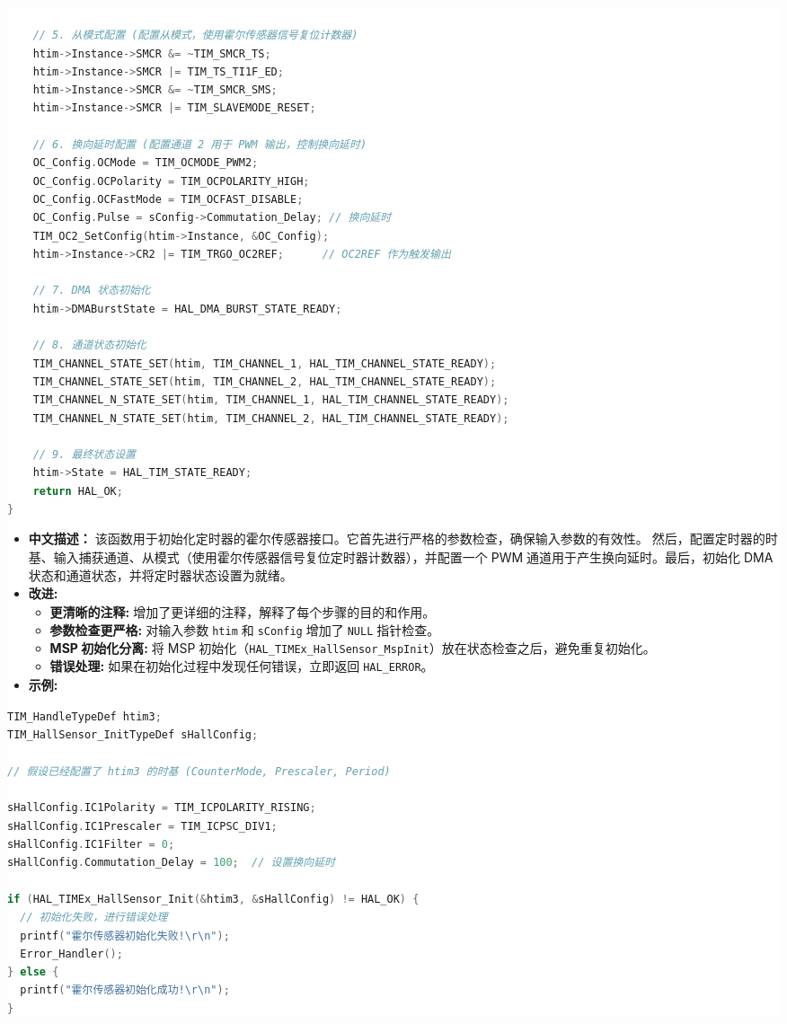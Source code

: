 ```c

    // 5. 从模式配置 (配置从模式，使用霍尔传感器信号复位计数器)
    htim->Instance->SMCR &= ~TIM_SMCR_TS;
    htim->Instance->SMCR |= TIM_TS_TI1F_ED;
    htim->Instance->SMCR &= ~TIM_SMCR_SMS;
    htim->Instance->SMCR |= TIM_SLAVEMODE_RESET;

    // 6. 换向延时配置 (配置通道 2 用于 PWM 输出，控制换向延时)
    OC_Config.OCMode = TIM_OCMODE_PWM2;
    OC_Config.OCPolarity = TIM_OCPOLARITY_HIGH;
    OC_Config.OCFastMode = TIM_OCFAST_DISABLE;
    OC_Config.Pulse = sConfig->Commutation_Delay; // 换向延时
    TIM_OC2_SetConfig(htim->Instance, &OC_Config);
    htim->Instance->CR2 |= TIM_TRGO_OC2REF;      // OC2REF 作为触发输出

    // 7. DMA 状态初始化
    htim->DMABurstState = HAL_DMA_BURST_STATE_READY;

    // 8. 通道状态初始化
    TIM_CHANNEL_STATE_SET(htim, TIM_CHANNEL_1, HAL_TIM_CHANNEL_STATE_READY);
    TIM_CHANNEL_STATE_SET(htim, TIM_CHANNEL_2, HAL_TIM_CHANNEL_STATE_READY);
    TIM_CHANNEL_N_STATE_SET(htim, TIM_CHANNEL_1, HAL_TIM_CHANNEL_STATE_READY);
    TIM_CHANNEL_N_STATE_SET(htim, TIM_CHANNEL_2, HAL_TIM_CHANNEL_STATE_READY);

    // 9. 最终状态设置
    htim->State = HAL_TIM_STATE_READY;
    return HAL_OK;
}

```

*   **中文描述：**  该函数用于初始化定时器的霍尔传感器接口。它首先进行严格的参数检查，确保输入参数的有效性。 然后，配置定时器的时基、输入捕获通道、从模式（使用霍尔传感器信号复位定时器计数器），并配置一个 PWM 通道用于产生换向延时。最后，初始化 DMA 状态和通道状态，并将定时器状态设置为就绪。
*   **改进:**
    *   **更清晰的注释:**  增加了更详细的注释，解释了每个步骤的目的和作用。
    *   **参数检查更严格:** 对输入参数 `htim` 和 `sConfig` 增加了 `NULL` 指针检查。
    *   **MSP 初始化分离:** 将 MSP 初始化（`HAL_TIMEx_HallSensor_MspInit`）放在状态检查之后，避免重复初始化。
    *   **错误处理:** 如果在初始化过程中发现任何错误，立即返回 `HAL_ERROR`。
*   **示例:**

```c
TIM_HandleTypeDef htim3;
TIM_HallSensor_InitTypeDef sHallConfig;

// 假设已经配置了 htim3 的时基 (CounterMode, Prescaler, Period)

sHallConfig.IC1Polarity = TIM_ICPOLARITY_RISING;
sHallConfig.IC1Prescaler = TIM_ICPSC_DIV1;
sHallConfig.IC1Filter = 0;
sHallConfig.Commutation_Delay = 100;  // 设置换向延时

if (HAL_TIMEx_HallSensor_Init(&htim3, &sHallConfig) != HAL_OK) {
  // 初始化失败，进行错误处理
  printf("霍尔传感器初始化失败!\r\n");
  Error_Handler();
} else {
  printf("霍尔传感器初始化成功!\r\n");
}
```
